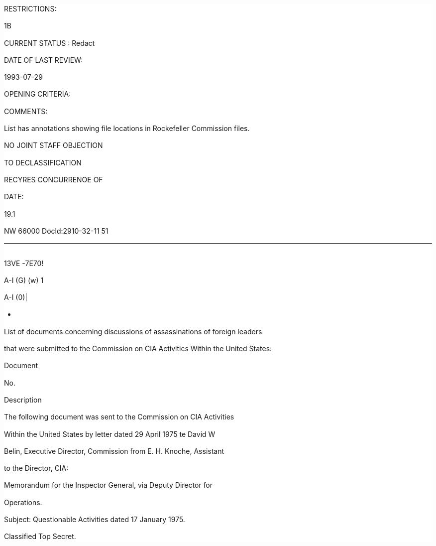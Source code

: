 RESTRICTIONS:

1B

CURRENT STATUS : Redact

DATE OF LAST REVIEW:

1993-07-29

OPENING CRITERIA:

COMMENTS:

List has annotations showing file locations in Rockefeller Commission files.

NO JOINT STAFF OBJECTION

TO DECLASSIFICATION

RECYRES CONCURRENOE OF

DATE:

19.1

NW 66000 Docld:2910-32-11
51

---

##
13VE -7E70!

A-I (G) (w) 1

A-I (0)|

-

List of documents concerning discussions of assassinations of foreign leaders

that were submitted to the Commission on CIA Activitics Within the United States:

Document

No.

Description

The following document was sent to the Commission on CIA Activities

Within the United States by letter dated 29 April 1975 te David W

Belin, Executive Director, Commission from E. H. Knoche, Assistant

to the Director, CIA:

Memorandum for the Inspector General, via Deputy Director for

Operations.

Subject: Questionable Activities dated 17 January 1975.

Classified Top Secret.
